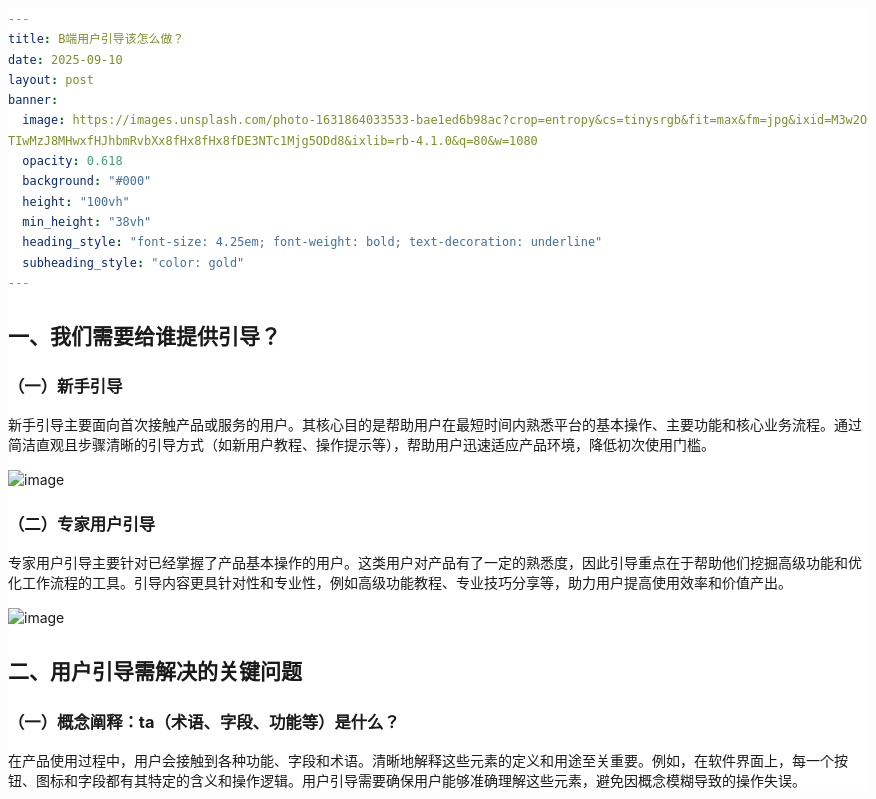 ```yaml
---
title: B端用户引导该怎么做？
date: 2025-09-10
layout: post
banner:
  image: https://images.unsplash.com/photo-1631864033533-bae1ed6b98ac?crop=entropy&cs=tinysrgb&fit=max&fm=jpg&ixid=M3w2OTIwMzJ8MHwxfHJhbmRvbXx8fHx8fHx8fDE3NTc1Mjg5ODd8&ixlib=rb-4.1.0&q=80&w=1080
  opacity: 0.618
  background: "#000"
  height: "100vh"
  min_height: "38vh"
  heading_style: "font-size: 4.25em; font-weight: bold; text-decoration: underline"
  subheading_style: "color: gold"
---
```


## 一、我们需要给谁提供引导？

### （一）新手引导

新手引导主要面向首次接触产品或服务的用户。其核心目的是帮助用户在最短时间内熟悉平台的基本操作、主要功能和核心业务流程。通过简洁直观且步骤清晰的引导方式（如新用户教程、操作提示等），帮助用户迅速适应产品环境，降低初次使用门槛。

![image](https://prod-files-secure.s3.us-west-2.amazonaws.com/a7a0cc5a-89b9-4cda-8686-1fba0ca52f40/642e5640-5829-4efd-8907-253bb8ac5671/-----------_%281%29.png?X-Amz-Algorithm=AWS4-HMAC-SHA256&X-Amz-Content-Sha256=UNSIGNED-PAYLOAD&X-Amz-Credential=ASIAZI2LB466SOCR4TVP%2F20250910%2Fus-west-2%2Fs3%2Faws4_request&X-Amz-Date=20250910T182946Z&X-Amz-Expires=3600&X-Amz-Security-Token=IQoJb3JpZ2luX2VjEIr%2F%2F%2F%2F%2F%2F%2F%2F%2F%2FwEaCXVzLXdlc3QtMiJIMEYCIQDI0cQb2VSw5SJXwJuBPV2%2F6cV5y%2FvpaUEI2%2BQKeIivWAIhAKWZ1gAErzCxszsPCS9YgfUGw5A4fhjQWaHxSF4eBFlAKogECPP%2F%2F%2F%2F%2F%2F%2F%2F%2F%2FwEQABoMNjM3NDIzMTgzODA1Igwr9ikZgTzL7k4m1BAq3ANi5p4XwkiwMyUYBSaivu7yiZP74iiM1ZEjLOALgWV%2BwdBdSkCd54LJDUSFOt3j24k%2Fcg8EOJz8S3lPpKCUnIAxRxnhieyIh96i64zROKFnLhO7fyD1hb4rkaU2YyB8PKsgI8A6wJfCBFlfU7pt8N7D8O6U79V6tpcZI1Dl3MZRYFLifSBuOaZPDZ9v5lmcUjl%2FJFIggwhKrz%2FJsn%2FBUZAoKHUNlLyUZX2Pr0q5inKvVevmS2x5xDszZZeSHDJB%2BGuYYQ7YH6e%2Bth4ybhagIWWtCwrJoDyRW5ZupBv3FFvDKznEor7KOgJT%2BHUP2YLwZvb4%2Bkfk7fqnNE%2B4FcO0u2oCjChfWSyhBVpIdNWVY2XTBTqnzD%2BzYX5JlpEw%2FLwJsZvZKAuCQlPkXY56UbkHN7vMEnPJ2M6E68PsWtaXs%2B5V%2BjFkkAHlinBgSfnmx4W4cxb3EN4p5m%2B3hGjRQ5IYsdRlbsemC1ahkwZCQTu%2B8vEvPZfpPaB9ZKkv88B7oNBRVlLv8wZxRIzVYeM9H4siumjQF%2BPGiwSUGYTruDVecAeB7jTE2XkjV1zx8JMJUmVcEkdWjdsI%2B3qYFEm5Ut4Lf0vLEkgGyHCRRkYymkCEzZUjv9nwtGGkchAbYvl2yTDhgIfGBjqkASxk2pMrqw0BqIjgTQ1aFq5Ol5tNHToqKnxideAwqrjK7%2Fy%2F%2B00nVcsa8GpX0K5bz0vEutN7Nq0RjM2WiR%2F2%2BbnaIcJM35%2BChVRTgPvQ6fuAge%2B52mfY0h2fE3HMSr0nhE4Mw2aP9v0SJQmG%2BLfTHKYoNcU8SdKTojAiPvxsluIx%2Bcu9uqYVyOA6xkXl1tjp1HtQKwiANavZXRlb11IQaS2gLeOw&X-Amz-Signature=25d7fc501b29baed535bd131d2b80de72c7e3a8029ac8646cfff07d33908f06c&X-Amz-SignedHeaders=host&x-amz-checksum-mode=ENABLED&x-id=GetObject)

### （二）专家用户引导

专家用户引导主要针对已经掌握了产品基本操作的用户。这类用户对产品有了一定的熟悉度，因此引导重点在于帮助他们挖掘高级功能和优化工作流程的工具。引导内容更具针对性和专业性，例如高级功能教程、专业技巧分享等，助力用户提高使用效率和价值产出。

![image](https://prod-files-secure.s3.us-west-2.amazonaws.com/a7a0cc5a-89b9-4cda-8686-1fba0ca52f40/6c5cc0c6-8bff-493f-a3af-1aa6779dea92/-----------.png?X-Amz-Algorithm=AWS4-HMAC-SHA256&X-Amz-Content-Sha256=UNSIGNED-PAYLOAD&X-Amz-Credential=ASIAZI2LB466SOCR4TVP%2F20250910%2Fus-west-2%2Fs3%2Faws4_request&X-Amz-Date=20250910T182946Z&X-Amz-Expires=3600&X-Amz-Security-Token=IQoJb3JpZ2luX2VjEIr%2F%2F%2F%2F%2F%2F%2F%2F%2F%2FwEaCXVzLXdlc3QtMiJIMEYCIQDI0cQb2VSw5SJXwJuBPV2%2F6cV5y%2FvpaUEI2%2BQKeIivWAIhAKWZ1gAErzCxszsPCS9YgfUGw5A4fhjQWaHxSF4eBFlAKogECPP%2F%2F%2F%2F%2F%2F%2F%2F%2F%2FwEQABoMNjM3NDIzMTgzODA1Igwr9ikZgTzL7k4m1BAq3ANi5p4XwkiwMyUYBSaivu7yiZP74iiM1ZEjLOALgWV%2BwdBdSkCd54LJDUSFOt3j24k%2Fcg8EOJz8S3lPpKCUnIAxRxnhieyIh96i64zROKFnLhO7fyD1hb4rkaU2YyB8PKsgI8A6wJfCBFlfU7pt8N7D8O6U79V6tpcZI1Dl3MZRYFLifSBuOaZPDZ9v5lmcUjl%2FJFIggwhKrz%2FJsn%2FBUZAoKHUNlLyUZX2Pr0q5inKvVevmS2x5xDszZZeSHDJB%2BGuYYQ7YH6e%2Bth4ybhagIWWtCwrJoDyRW5ZupBv3FFvDKznEor7KOgJT%2BHUP2YLwZvb4%2Bkfk7fqnNE%2B4FcO0u2oCjChfWSyhBVpIdNWVY2XTBTqnzD%2BzYX5JlpEw%2FLwJsZvZKAuCQlPkXY56UbkHN7vMEnPJ2M6E68PsWtaXs%2B5V%2BjFkkAHlinBgSfnmx4W4cxb3EN4p5m%2B3hGjRQ5IYsdRlbsemC1ahkwZCQTu%2B8vEvPZfpPaB9ZKkv88B7oNBRVlLv8wZxRIzVYeM9H4siumjQF%2BPGiwSUGYTruDVecAeB7jTE2XkjV1zx8JMJUmVcEkdWjdsI%2B3qYFEm5Ut4Lf0vLEkgGyHCRRkYymkCEzZUjv9nwtGGkchAbYvl2yTDhgIfGBjqkASxk2pMrqw0BqIjgTQ1aFq5Ol5tNHToqKnxideAwqrjK7%2Fy%2F%2B00nVcsa8GpX0K5bz0vEutN7Nq0RjM2WiR%2F2%2BbnaIcJM35%2BChVRTgPvQ6fuAge%2B52mfY0h2fE3HMSr0nhE4Mw2aP9v0SJQmG%2BLfTHKYoNcU8SdKTojAiPvxsluIx%2Bcu9uqYVyOA6xkXl1tjp1HtQKwiANavZXRlb11IQaS2gLeOw&X-Amz-Signature=3b7f41b60074e5031ce25bdb98ce14f19da3eba22340fb4ecf78b9a6f6a2c429&X-Amz-SignedHeaders=host&x-amz-checksum-mode=ENABLED&x-id=GetObject)

## 二、用户引导需解决的关键问题

### （一）概念阐释：ta（术语、字段、功能等）是什么？

在产品使用过程中，用户会接触到各种功能、字段和术语。清晰地解释这些元素的定义和用途至关重要。例如，在软件界面上，每一个按钮、图标和字段都有其特定的含义和操作逻辑。用户引导需要确保用户能够准确理解这些元素，避免因概念模糊导致的操作失误。
